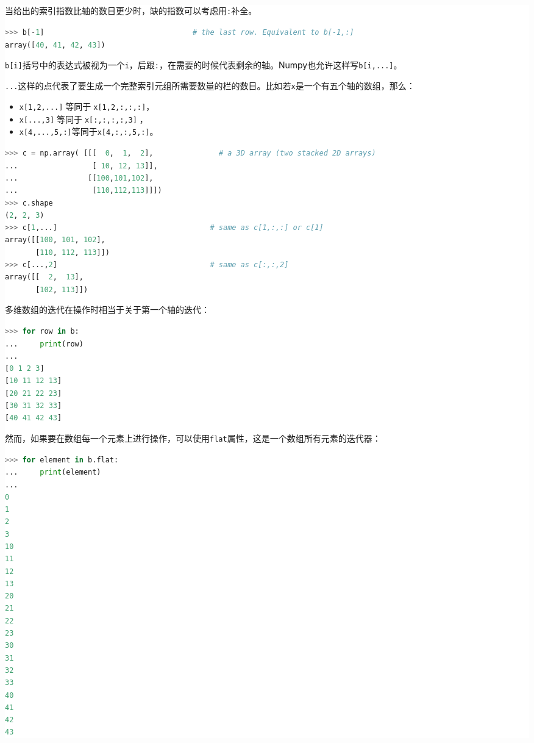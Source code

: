   当给出的索引指数比轴的数目更少时，缺的指数可以考虑用`:`补全。

  ```python
  >>> b[-1]                                  # the last row. Equivalent to b[-1,:]
  array([40, 41, 42, 43])
  ```

  `b[i]`括号中的表达式被视为一个`i`，后跟`:`，在需要的时候代表剩余的轴。Numpy也允许这样写`b[i,...]`。

  `...`这样的点代表了要生成一个完整索引元组所需要数量的栏的数目。比如若`x`是一个有五个轴的数组，那么：

  -  `x[1,2,...]` 等同于 `x[1,2,:,:,:]`，
  -  `x[...,3]` 等同于 `x[:,:,:,:,3]`  ，
  -  `x[4,...,5,:]`等同于`x[4,:,:,5,:]`。

  ```python
  >>> c = np.array( [[[  0,  1,  2],               # a 3D array (two stacked 2D arrays)
  ...                 [ 10, 12, 13]],
  ...                [[100,101,102],
  ...                 [110,112,113]]])
  >>> c.shape
  (2, 2, 3)
  >>> c[1,...]                                   # same as c[1,:,:] or c[1]
  array([[100, 101, 102],
         [110, 112, 113]])
  >>> c[...,2]                                   # same as c[:,:,2]
  array([[  2,  13],
         [102, 113]])
  ```

  多维数组的迭代在操作时相当于关于第一个轴的迭代：

  ```python
  >>> for row in b:
  ...     print(row)
  ...
  [0 1 2 3]
  [10 11 12 13]
  [20 21 22 23]
  [30 31 32 33]
  [40 41 42 43]
  ```

  然而，如果要在数组每一个元素上进行操作，可以使用`flat`属性，这是一个数组所有元素的迭代器：

  ```python
  >>> for element in b.flat:
  ...     print(element)
  ...
  0
  1
  2
  3
  10
  11
  12
  13
  20
  21
  22
  23
  30
  31
  32
  33
  40
  41
  42
  43
  ```
